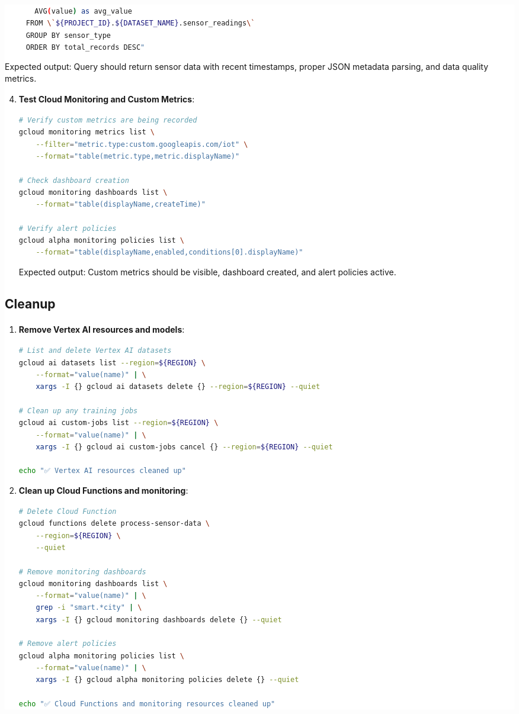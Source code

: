    ```bash
          AVG(value) as avg_value
        FROM \`${PROJECT_ID}.${DATASET_NAME}.sensor_readings\`
        GROUP BY sensor_type
        ORDER BY total_records DESC"
   ```

   Expected output: Query should return sensor data with recent timestamps, proper JSON metadata parsing, and data quality metrics.

4. **Test Cloud Monitoring and Custom Metrics**:

   ```bash
   # Verify custom metrics are being recorded
   gcloud monitoring metrics list \
       --filter="metric.type:custom.googleapis.com/iot" \
       --format="table(metric.type,metric.displayName)"
   
   # Check dashboard creation
   gcloud monitoring dashboards list \
       --format="table(displayName,createTime)"
   
   # Verify alert policies
   gcloud alpha monitoring policies list \
       --format="table(displayName,enabled,conditions[0].displayName)"
   ```

   Expected output: Custom metrics should be visible, dashboard created, and alert policies active.

## Cleanup

1. **Remove Vertex AI resources and models**:

   ```bash
   # List and delete Vertex AI datasets
   gcloud ai datasets list --region=${REGION} \
       --format="value(name)" | \
       xargs -I {} gcloud ai datasets delete {} --region=${REGION} --quiet
   
   # Clean up any training jobs
   gcloud ai custom-jobs list --region=${REGION} \
       --format="value(name)" | \
       xargs -I {} gcloud ai custom-jobs cancel {} --region=${REGION} --quiet
   
   echo "✅ Vertex AI resources cleaned up"
   ```

2. **Clean up Cloud Functions and monitoring**:

   ```bash
   # Delete Cloud Function
   gcloud functions delete process-sensor-data \
       --region=${REGION} \
       --quiet
   
   # Remove monitoring dashboards
   gcloud monitoring dashboards list \
       --format="value(name)" | \
       grep -i "smart.*city" | \
       xargs -I {} gcloud monitoring dashboards delete {} --quiet
   
   # Remove alert policies
   gcloud alpha monitoring policies list \
       --format="value(name)" | \
       xargs -I {} gcloud alpha monitoring policies delete {} --quiet
   
   echo "✅ Cloud Functions and monitoring resources cleaned up"
   ```
